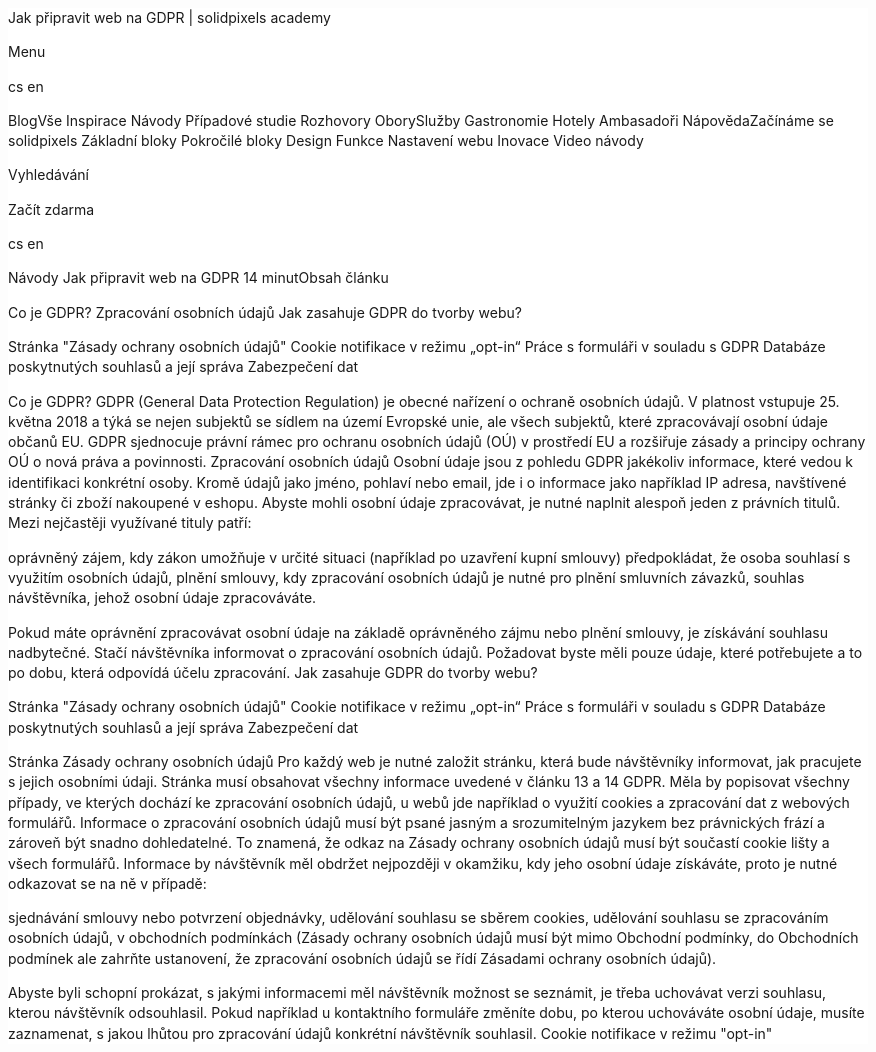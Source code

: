 <p>Jak připravit web na GDPR | solidpixels academy</p>
<p>Menu</p>
<p>cs en</p>
<p>BlogVše Inspirace Návody Případové studie Rozhovory OborySlužby Gastronomie Hotely Ambasadoři NápovědaZačínáme se solidpixels Základní bloky Pokročilé bloky Design Funkce Nastavení webu Inovace Video návody</p>
<p>Vyhledávání</p>
<p>Začít zdarma</p>
<p>cs en</p>
<p>Návody
Jak připravit web na GDPR
14 minutObsah článku</p>
<p>Co je GDPR?
Zpracování osobních údajů
Jak zasahuje GDPR do tvorby webu?</p>
<p>Stránka "Zásady ochrany osobních údajů"
Cookie notifikace v režimu „opt-in“
Práce s formuláři v souladu s GDPR
Databáze poskytnutých souhlasů a její správa
Zabezpečení dat</p>
<p>Co je GDPR?
GDPR (General Data Protection Regulation) je obecné nařízení o ochraně osobních údajů. V platnost vstupuje 25. května 2018 a týká se nejen subjektů se sídlem na území Evropské unie, ale všech subjektů, které zpracovávají osobní údaje občanů EU. GDPR sjednocuje právní rámec pro ochranu osobních údajů (OÚ) v prostředí EU a rozšiřuje zásady a principy ochrany OÚ o nová práva a povinnosti.
Zpracování osobních údajů
Osobní údaje jsou z pohledu GDPR jakékoliv informace, které vedou k identifikaci konkrétní osoby. Kromě údajů jako jméno, pohlaví nebo email, jde i o informace jako například IP adresa, navštívené stránky či zboží nakoupené v eshopu.
Abyste mohli osobní údaje zpracovávat, je nutné naplnit alespoň jeden z právních titulů. Mezi nejčastěji využívané tituly patří:</p>
<p>oprávněný zájem, kdy zákon umožňuje v určité situaci (například po uzavření kupní smlouvy) předpokládat, že osoba souhlasí s využitím osobních údajů,
plnění smlouvy, kdy zpracování osobních údajů je nutné pro plnění smluvních závazků,
souhlas návštěvníka, jehož osobní údaje zpracováváte.</p>
<p>Pokud máte oprávnění zpracovávat osobní údaje na základě oprávněného zájmu nebo plnění smlouvy, je získávání souhlasu nadbytečné. Stačí návštěvníka informovat o zpracování osobních údajů. Požadovat byste měli pouze údaje, které potřebujete a to po dobu, která odpovídá účelu zpracování.
Jak zasahuje GDPR do tvorby webu?</p>
<p>Stránka "Zásady ochrany osobních údajů"
Cookie notifikace v režimu „opt-in“
Práce s formuláři v souladu s GDPR
Databáze poskytnutých souhlasů a její správa
Zabezpečení dat</p>
<p>Stránka Zásady ochrany osobních údajů
Pro každý web je nutné založit stránku, která bude návštěvníky informovat, jak pracujete s jejich osobními údaji. Stránka musí obsahovat všechny informace uvedené v článku 13 a 14 GDPR. Měla by popisovat všechny případy, ve kterých dochází ke zpracování osobních údajů, u webů jde například o využití cookies a zpracování dat z webových formulářů.
Informace o zpracování osobních údajů musí být psané jasným a srozumitelným jazykem bez právnických frází a zároveň být snadno dohledatelné. To znamená, že odkaz na Zásady ochrany osobních údajů musí být součastí cookie lišty a všech formulářů. Informace by návštěvník měl obdržet nejpozději v okamžiku, kdy jeho osobní údaje získáváte, proto je nutné odkazovat se na ně v případě:</p>
<p>sjednávání smlouvy nebo potvrzení objednávky,
udělování souhlasu se sběrem cookies,
udělování souhlasu se zpracováním osobních údajů,
v obchodních podmínkách (Zásady ochrany osobních údajů musí být mimo Obchodní podmínky, do Obchodních podmínek ale zahrňte ustanovení, že zpracování osobních údajů se řídí Zásadami ochrany osobních údajů).</p>
<p>Abyste byli schopní prokázat, s jakými informacemi měl návštěvník možnost se seznámit, je třeba uchovávat verzi souhlasu, kterou návštěvník odsouhlasil. Pokud například u kontaktního formuláře změníte dobu, po kterou uchováváte osobní údaje, musíte zaznamenat, s jakou lhůtou pro zpracování údajů konkrétní návštěvník souhlasil.
Cookie notifikace v režimu "opt-in"